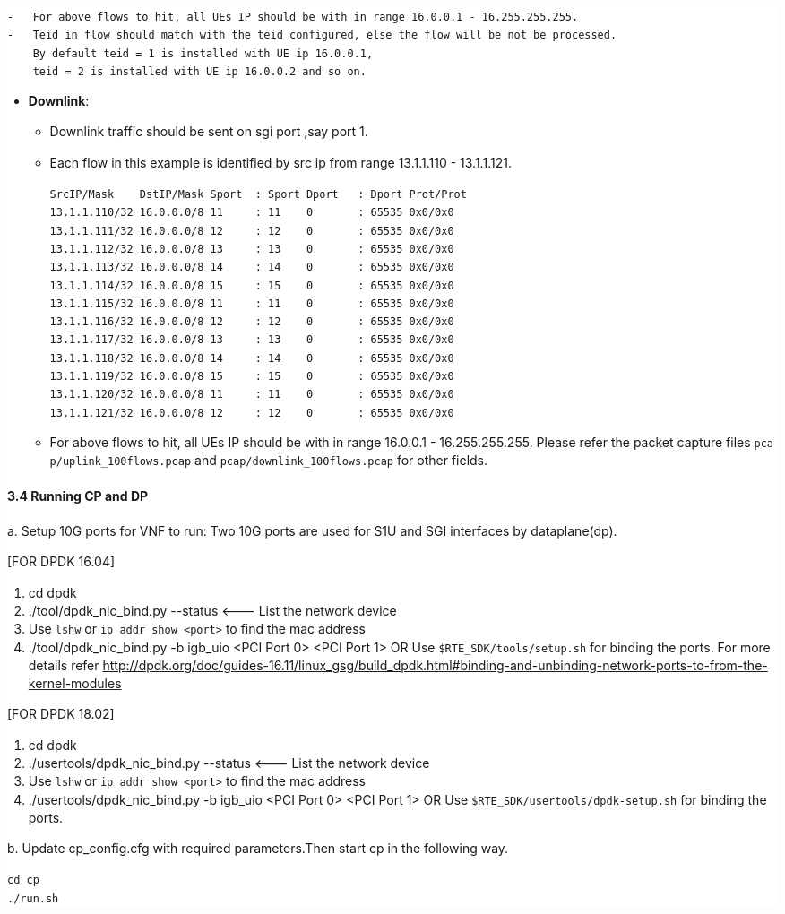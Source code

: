     -   For above flows to hit, all UEs IP should be with in range 16.0.0.1 - 16.255.255.255.
    -   Teid in flow should match with the teid configured, else the flow will be not be processed.
        By default teid = 1 is installed with UE ip 16.0.0.1,
        teid = 2 is installed with UE ip 16.0.0.2 and so on.

* __Downlink__:
    -   Downlink traffic should be sent on sgi port ,say port 1.
    -   Each flow in this example is identified by src ip from range 13.1.1.110 - 13.1.1.121.

            SrcIP/Mask    DstIP/Mask Sport  : Sport Dport   : Dport Prot/Prot
            13.1.1.110/32 16.0.0.0/8 11     : 11    0       : 65535 0x0/0x0
            13.1.1.111/32 16.0.0.0/8 12     : 12    0       : 65535 0x0/0x0
            13.1.1.112/32 16.0.0.0/8 13     : 13    0       : 65535 0x0/0x0
            13.1.1.113/32 16.0.0.0/8 14     : 14    0       : 65535 0x0/0x0
            13.1.1.114/32 16.0.0.0/8 15     : 15    0       : 65535 0x0/0x0
            13.1.1.115/32 16.0.0.0/8 11     : 11    0       : 65535 0x0/0x0
            13.1.1.116/32 16.0.0.0/8 12     : 12    0       : 65535 0x0/0x0
            13.1.1.117/32 16.0.0.0/8 13     : 13    0       : 65535 0x0/0x0
            13.1.1.118/32 16.0.0.0/8 14     : 14    0       : 65535 0x0/0x0
            13.1.1.119/32 16.0.0.0/8 15     : 15    0       : 65535 0x0/0x0
            13.1.1.120/32 16.0.0.0/8 11     : 11    0       : 65535 0x0/0x0
            13.1.1.121/32 16.0.0.0/8 12     : 12    0       : 65535 0x0/0x0

    -   For above flows to hit, all UEs IP should be with in range 16.0.0.1 - 16.255.255.255.
        Please refer the packet capture files `pcap/uplink_100flows.pcap` and `pcap/downlink_100flows.pcap` for other fields.

#### 3.4 Running CP and DP

a. Setup 10G ports for VNF to run:
   Two 10G ports are used for S1U and SGI interfaces by dataplane(dp).

  [FOR DPDK 16.04]
  1. cd dpdk
  2. ./tool/dpdk_nic_bind.py --status <--- List the network device
  3. Use `lshw` or `ip addr show <port>` to find the mac address
  4. ./tool/dpdk_nic_bind.py -b igb_uio <PCI Port 0> <PCI Port 1>
    OR
    Use `$RTE_SDK/tools/setup.sh` for binding the ports.
  For more details refer
  http://dpdk.org/doc/guides-16.11/linux_gsg/build_dpdk.html#binding-and-unbinding-network-ports-to-from-the-kernel-modules

  [FOR DPDK 18.02]
  1. cd dpdk
  2. ./usertools/dpdk_nic_bind.py --status <--- List the network device
  3. Use `lshw` or `ip addr show <port>` to find the mac address
  4. ./usertools/dpdk_nic_bind.py -b igb_uio <PCI Port 0> <PCI Port 1>
    OR
    Use `$RTE_SDK/usertools/dpdk-setup.sh` for binding the ports.


b. Update cp_config.cfg with required parameters.Then start cp in the following way.

```shell
cd cp
./run.sh
```
